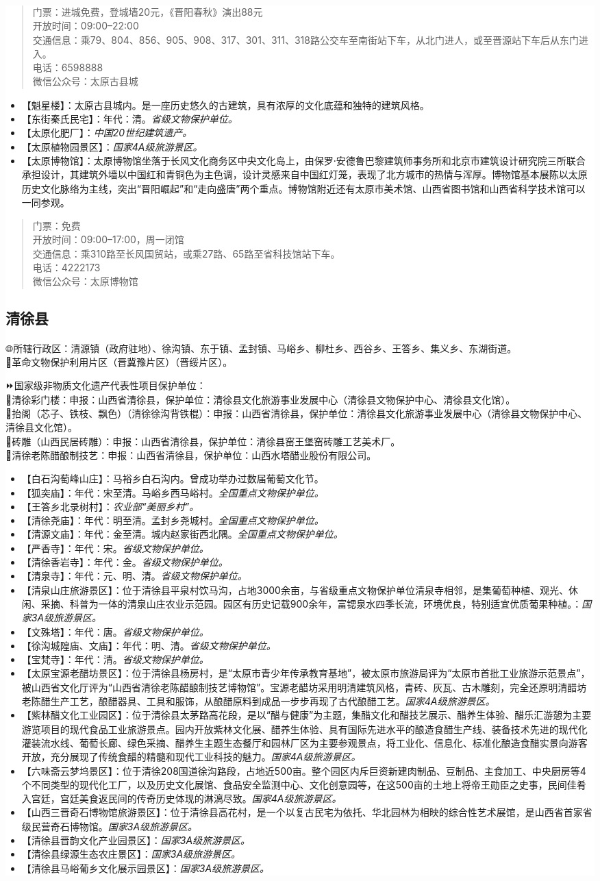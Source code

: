 > 门票：进城免费，登城墙20元，《晋阳春秋》演出88元  
> 开放时间：09:00–22:00  
> 交通信息：乘79、804、856、905、908、317、301、311、318路公交车至南街站下车，从北门进人，或至晋源站下车后从东门进入。  
> 电话：6598888  
> 微信公众号：太原古县城  
* 【魁星楼】：太原古县城内。是一座历史悠久的古建筑，具有浓厚的文化底蕴和独特的建筑风格。  
* 【东街秦氏民宅】：年代：清。*省级文物保护单位。*  
* 【太原化肥厂】：*中国20世纪建筑遗产。*  
* 【太原植物园景区】：*国家4A级旅游景区。*  
* 【太原博物馆】：太原博物馆坐落于长风文化商务区中央文化岛上，由保罗·安德鲁巴黎建筑师事务所和北京市建筑设计研究院三所联合承担设计，其建筑外墙以中国红和青铜色为主色调，设计灵感来自中国红灯笼，表现了北方城市的热情与浑厚。博物馆基本展陈以太原历史文化脉络为主线，突出“晋阳崛起”和“走向盛唐”两个重点。博物馆附近还有太原市美术馆、山西省图书馆和山西省科学技术馆可以一同参观。  
> 门票：免费  
> 开放时间：09:00–17:00，周一闭馆  
> 交通信息：乘310路至长风国贸站，或乘27路、65路至省科技馆站下车。  
> 电话：4222173  
> 微信公众号：太原博物馆  

## 清徐县  
🌐所辖行政区：清源镇（政府驻地）、徐沟镇、东于镇、孟封镇、马峪乡、柳杜乡、西谷乡、王答乡、集义乡、东湖街道。  
🚩革命文物保护利用片区（晋冀豫片区）（晋绥片区）。  

⏩国家级非物质文化遗产代表性项目保护单位：  
🔸清徐彩门楼：申报：山西省清徐县，保护单位：清徐县文化旅游事业发展中心（清徐县文物保护中心、清徐县文化馆）。  
🔸抬阁（芯子、铁枝、飘色）（清徐徐沟背铁棍）：申报：山西省清徐县，保护单位：清徐县文化旅游事业发展中心（清徐县文物保护中心、清徐县文化馆）。  
🔸砖雕（山西民居砖雕）：申报：山西省清徐县，保护单位：清徐县窑王堡窑砖雕工艺美术厂。  
🔸清徐老陈醋酿制技艺：申报：山西省清徐县，保护单位：山西水塔醋业股份有限公司。  

* 【白石沟萄峰山庄】：马裕乡白石沟内。曾成功举办过数届葡萄文化节。  
* 【狐突庙】：年代：宋至清。马峪乡西马峪村。*全国重点文物保护单位。*  
* 【王答乡北录树村】：*农业部“美丽乡村”。*  
* 【清徐尧庙】：年代：明至清。孟封乡尧城村。*全国重点文物保护单位。*  
* 【清源文庙】：年代：金至清。城内赵家街西北隅。*全国重点文物保护单位。*  
* 【严香寺】：年代：宋。*省级文物保护单位。*  
* 【清徐香岩寺】：年代：金。*省级文物保护单位。*  
* 【清泉寺】：年代：元、明、清。*省级文物保护单位。*  
* 【清泉山庄旅游景区】：位于清徐县平泉村饮马沟，占地3000余亩，与省级重点文物保护单位清泉寺相邻，是集葡萄种植、观光、休闲、采摘、科普为一体的清泉山庄农业示范园。园区有历史记载900余年，富锶泉水四季长流，环境优良，特别适宜优质葡果种植。：*国家3A级旅游景区。*  
* 【文殊塔】：年代：唐。*省级文物保护单位。*  
* 【徐沟城隍庙、文庙】：年代：明、清。*省级文物保护单位。*  
* 【宝梵寺】：年代：清。*省级文物保护单位。*  
* 【太原宝源老醋坊景区】：位于清徐县杨房村，是“太原市青少年传承教育基地”，被太原市旅游局评为“太原市首批工业旅游示范景点”，被山西省文化厅评为“山西省清徐老陈醋酿制技艺博物馆”。宝源老醋坊采用明清建筑风格，青砖、灰瓦、古木雕刻，完全还原明清醋坊老陈醋生产工艺，酿醋器具、工具和服饰，从酿醋原料到成品一步步再现了古代酿醋工艺。*国家4A级旅游景区。*  
* 【紫林醋文化工业园区】：位于清徐县太茅路高花段，是以“醋与健康”为主题，集醋文化和醋技艺展示、醋养生体验、醋乐汇游憩为主要游览项目的现代食品工业旅游景点。园内开放紫林文化展、醋养生体验、具有国际先进水平的酿造食醋生产线、装备技术先进的现代化灌装流水线、葡萄长廊、绿色采摘、醋养生主题生态餐厅和园林厂区为主要参观景点，将工业化、信息化、标准化酿造食醋实景向游客开放，充分展现了传统食醋的精髓和现代工业科技的魅力。*国家4A级旅游景区。*  
* 【六味斋云梦坞景区】：位于清徐208国道徐沟路段，占地近500亩。整个园区内斥巨资新建肉制品、豆制品、主食加工、中央厨房等4个不同类型的现代化工厂，以及历史文化展馆、食品安全监测中心、文化创意园等，在这500亩的土地上将帝王勋臣之史事，民间佳肴入宫廷，宫廷美食返民间的传奇历史体现的淋漓尽致。*国家4A级旅游景区。*  
* 【山西三晋奇石博物馆旅游景区】：位于清徐县高花村，是一个以复古民宅为依托、华北园林为相映的综合性艺术展馆，是山西省首家省级民营奇石博物馆。*国家3A级旅游景区。*  
* 【清徐县晋韵文化产业园景区】：*国家3A级旅游景区。*  
* 【清徐县绿源生态农庄景区】：*国家3A级旅游景区。*  
* 【清徐县马峪葡乡文化展示园景区】：*国家3A级旅游景区。*  
